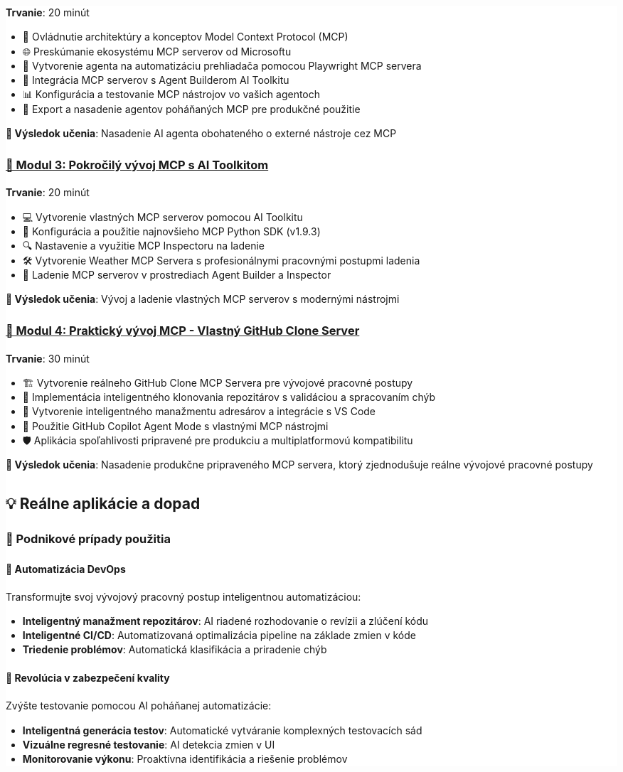 **Trvanie**: 20 minút  

- 🧠 Ovládnutie architektúry a konceptov Model Context Protocol (MCP)  
- 🌐 Preskúmanie ekosystému MCP serverov od Microsoftu  
- 🤖 Vytvorenie agenta na automatizáciu prehliadača pomocou Playwright MCP servera  
- 🔧 Integrácia MCP serverov s Agent Builderom AI Toolkitu  
- 📊 Konfigurácia a testovanie MCP nástrojov vo vašich agentoch  
- 🚀 Export a nasadenie agentov poháňaných MCP pre produkčné použitie  

**🎯 Výsledok učenia**: Nasadenie AI agenta obohateného o externé nástroje cez MCP  

### [🔧 Modul 3: Pokročilý vývoj MCP s AI Toolkitom](./lab3/README.md)

**Trvanie**: 20 minút  

- 💻 Vytvorenie vlastných MCP serverov pomocou AI Toolkitu  
- 🐍 Konfigurácia a použitie najnovšieho MCP Python SDK (v1.9.3)  
- 🔍 Nastavenie a využitie MCP Inspectoru na ladenie  
- 🛠️ Vytvorenie Weather MCP Servera s profesionálnymi pracovnými postupmi ladenia  
- 🧪 Ladenie MCP serverov v prostrediach Agent Builder a Inspector  

**🎯 Výsledok učenia**: Vývoj a ladenie vlastných MCP serverov s modernými nástrojmi  

### [🐙 Modul 4: Praktický vývoj MCP - Vlastný GitHub Clone Server](./lab4/README.md)

**Trvanie**: 30 minút  

- 🏗️ Vytvorenie reálneho GitHub Clone MCP Servera pre vývojové pracovné postupy  
- 🔄 Implementácia inteligentného klonovania repozitárov s validáciou a spracovaním chýb  
- 📁 Vytvorenie inteligentného manažmentu adresárov a integrácie s VS Code  
- 🤖 Použitie GitHub Copilot Agent Mode s vlastnými MCP nástrojmi  
- 🛡️ Aplikácia spoľahlivosti pripravené pre produkciu a multiplatformovú kompatibilitu  

**🎯 Výsledok učenia**: Nasadenie produkčne pripraveného MCP servera, ktorý zjednodušuje reálne vývojové pracovné postupy  

## 💡 Reálne aplikácie a dopad

### 🏢 Podnikové prípady použitia

#### 🔄 Automatizácia DevOps

Transformujte svoj vývojový pracovný postup inteligentnou automatizáciou:

- **Inteligentný manažment repozitárov**: AI riadené rozhodovanie o revízii a zlúčení kódu  
- **Inteligentné CI/CD**: Automatizovaná optimalizácia pipeline na základe zmien v kóde  
- **Triedenie problémov**: Automatická klasifikácia a priradenie chýb  

#### 🧪 Revolúcia v zabezpečení kvality

Zvýšte testovanie pomocou AI poháňanej automatizácie:

- **Inteligentná generácia testov**: Automatické vytváranie komplexných testovacích sád  
- **Vizuálne regresné testovanie**: AI detekcia zmien v UI  
- **Monitorovanie výkonu**: Proaktívna identifikácia a riešenie problémov  
